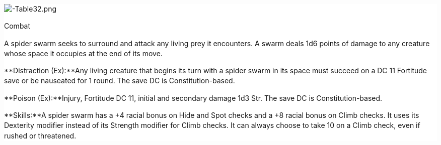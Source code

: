 





















![-Table32.png](-Table32.png)

Combat

A spider swarm seeks to surround and attack any living prey it encounters. A swarm deals 1d6 points of damage to any creature whose space it occupies at the end of its move.

**Distraction (Ex):**Any living creature that begins its turn with a spider swarm in its space must succeed on a DC 11 Fortitude save or be nauseated for 1 round. The save DC is Constitution-based.

**Poison (Ex):**Injury, Fortitude DC 11, initial and secondary damage 1d3 Str. The save DC is Constitution-based.

**Skills:**A spider swarm has a +4 racial bonus on Hide and Spot checks and a +8 racial bonus on Climb checks. It uses its Dexterity modifier instead of its Strength modifier for Climb checks. It can always choose to take 10 on a Climb check, even if rushed or threatened.

